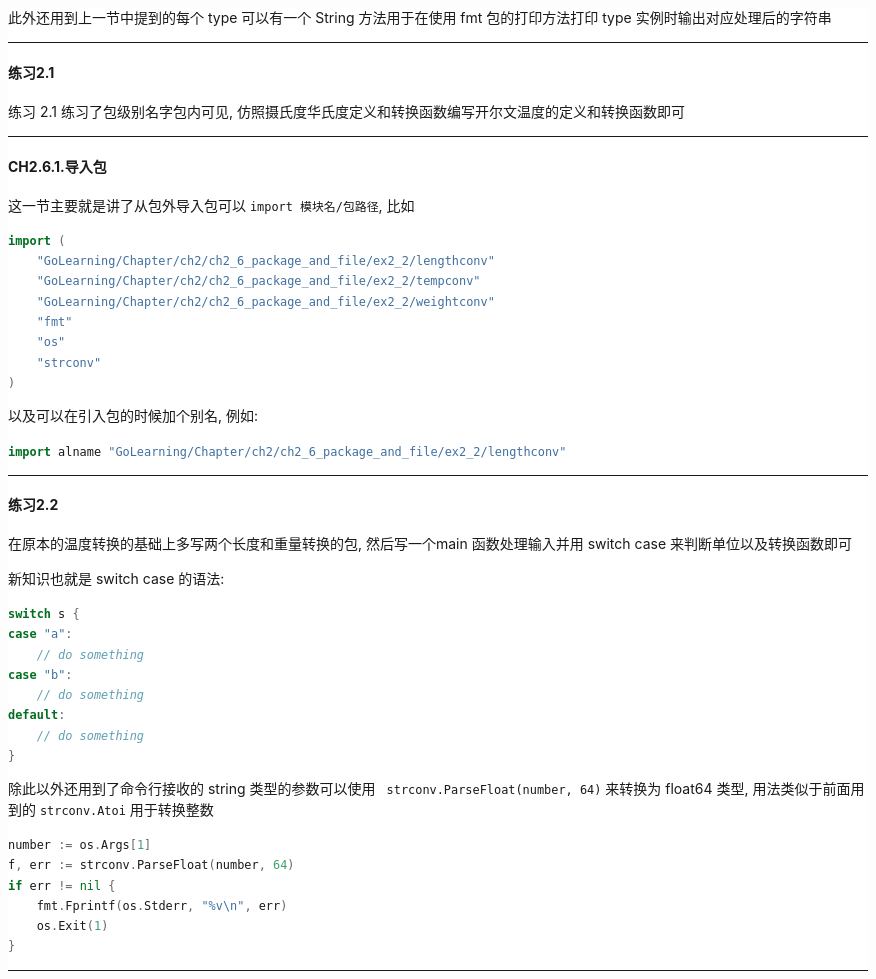 此外还用到上一节中提到的每个 type 可以有一个 String 方法用于在使用 fmt 包的打印方法打印 type 实例时输出对应处理后的字符串

---

#### 练习2.1

练习 2.1 练习了包级别名字包内可见, 仿照摄氏度华氏度定义和转换函数编写开尔文温度的定义和转换函数即可

---

#### CH2.6.1.导入包

这一节主要就是讲了从包外导入包可以 `import 模块名/包路径`, 比如

```go
import (
	"GoLearning/Chapter/ch2/ch2_6_package_and_file/ex2_2/lengthconv"
	"GoLearning/Chapter/ch2/ch2_6_package_and_file/ex2_2/tempconv"
	"GoLearning/Chapter/ch2/ch2_6_package_and_file/ex2_2/weightconv"
	"fmt"
	"os"
	"strconv"
)
```

以及可以在引入包的时候加个别名, 例如:

```go
import alname "GoLearning/Chapter/ch2/ch2_6_package_and_file/ex2_2/lengthconv"
```

---

#### 练习2.2

在原本的温度转换的基础上多写两个长度和重量转换的包, 然后写一个main 函数处理输入并用 switch case 来判断单位以及转换函数即可

新知识也就是 switch case 的语法:

```go
switch s {
case "a":
	// do something
case "b":
	// do something
default:
	// do something
}
```

除此以外还用到了命令行接收的 string 类型的参数可以使用 ` strconv.ParseFloat(number, 64)` 来转换为 float64 类型, 用法类似于前面用到的 `strconv.Atoi` 用于转换整数

```go
number := os.Args[1]
f, err := strconv.ParseFloat(number, 64)
if err != nil {
	fmt.Fprintf(os.Stderr, "%v\n", err)
	os.Exit(1)
}
```

---